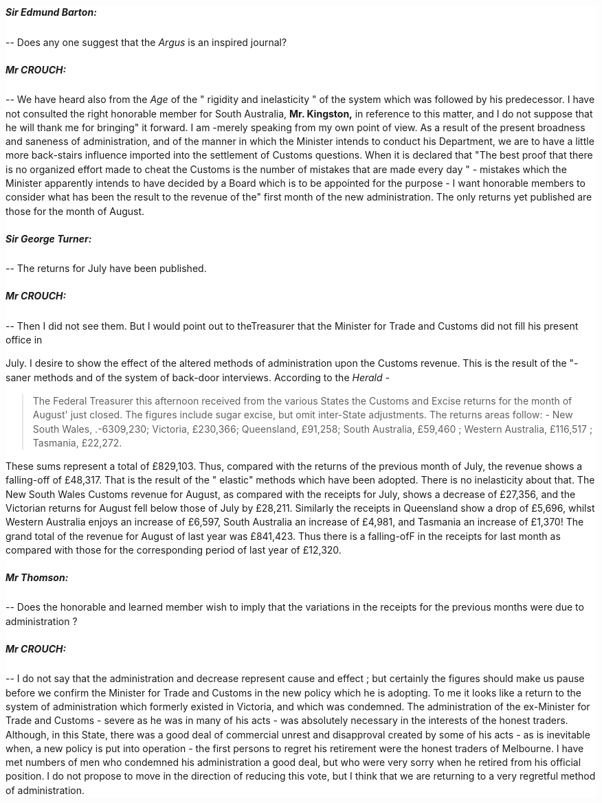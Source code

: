 ##### Sir Edmund Barton:

-- Does any one suggest that the  *Argus*  is an inspired journal? 

##### Mr CROUCH:

-- We have heard also from the  *Age*  of the " rigidity and inelasticity " of the system which was followed by his predecessor. I have not consulted the right honorable member for South Australia,  **Mr. Kingston,**  in reference to this matter, and I do not suppose that he will thank me for bringing" it forward. I am -merely speaking from my own point of view. As a result of the present broadness and saneness of administration, and of the manner in which the Minister intends to conduct his Department, we are to have a little more back-stairs influence imported into the settlement of Customs questions. When it is declared that "The best proof that there is no organized effort made to cheat the Customs is the number of mistakes that are made every day " - mistakes which the Minister apparently intends to have decided by a Board which is to be appointed for the purpose - I want honorable members to consider what has been the result to the revenue of the" first month of the new administration. The only returns yet published are those for the month of August. 

##### Sir George Turner:

-- The returns for July have been published. 

##### Mr CROUCH:

-- Then I did not see them. But I would point out to theTreasurer that the Minister for Trade and Customs did not fill his present office in 

July. I desire to show the effect of the altered methods of administration upon the Customs revenue. This is the result of the "-saner methods and of the system of back-door interviews. According to the  *Herald*  *-* 

  >The Federal Treasurer this afternoon received from the various States the Customs and Excise  returns  for the month of August' just closed. The figures include sugar excise, but omit inter-State adjustments. The returns areas follow: - New South Wales, .-6309,230; Victoria, £230,366; Queensland, £91,258; South Australia, £59,460 ; Western Australia, £116,517 ; Tasmania, £22,272. 

These sums represent a total of £829,103. Thus, compared with the returns of the previous month of July, the revenue shows a falling-off of £48,317. That is the result of the " elastic" methods which have been adopted. There is no inelasticity about that. The New South Wales Customs revenue for August, as compared with the receipts for July, shows a decrease of £27,356, and the Victorian returns for August fell below those of July by £28,211. Similarly the receipts in Queensland show a drop of £5,696, whilst Western Australia enjoys an increase of £6,597, South Australia an increase of £4,981, and Tasmania an increase of £1,370! The grand total of the revenue for August of last year was £841,423. Thus there is a falling-ofF in the receipts for last month as compared with those for the corresponding period of last year of £12,320. 

##### Mr Thomson:

-- Does the honorable and learned member wish to imply that the variations in the receipts for the previous months were due to administration ? 

##### Mr CROUCH:

-- I do not say that the administration and decrease represent cause and effect ; but certainly the figures should make us pause before we confirm the Minister for Trade and Customs in the new policy which he is adopting. To me it looks like a return to the system of administration which formerly existed in Victoria, and which was condemned. The administration of the ex-Minister for Trade and Customs - severe as he was in many of his acts - was absolutely necessary in the interests of the honest traders. Although, in this State, there was a good deal of commercial unrest and disapproval created by some of his acts - as is inevitable when, a new policy is put into operation - the first persons to regret his retirement were the honest traders of Melbourne. I have met numbers of men who condemned his administration a good deal, but who were very sorry when he retired from his official position. I do not propose to move in the direction of reducing this vote, but I think that we are returning to a very regretful method of administration. 
